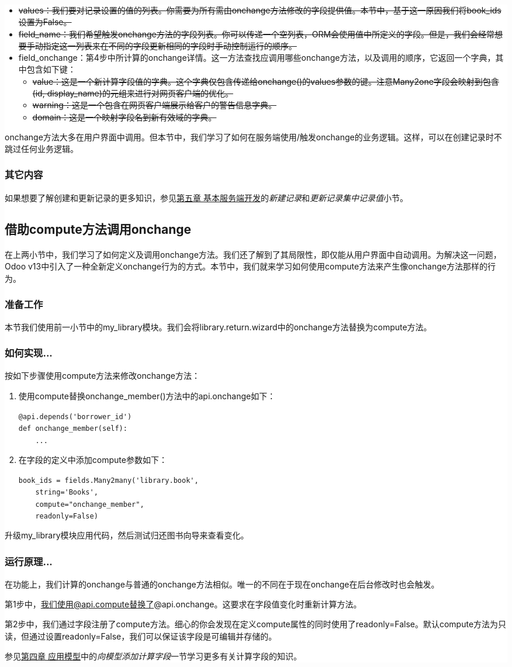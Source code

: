 - ~~values：我们要对记录设置的值的列表。你需要为所有需由onchange方法修改的字段提供值。本节中，基于这一原因我们将book_ids设置为False。~~
- ~~field_name：我们希望触发onchange方法的字段列表。你可以传递一个空列表，ORM会使用值中所定义的字段。但是，我们会经常想要手动指定这一列表来在不同的字段更新相同的字段时手动控制运行的顺序。~~
- field_onchange：第4步中所计算的onchange详情。这一方法查找应调用哪些onchange方法，以及调用的顺序，它返回一个字典，其中包含如下键：
  - ~~value：这是一个新计算字段值的字典。这个字典仅包含传递给onchange()的values参数的键。注意Many2one字段会映射到包含 (id, display_name)的元组来进行对网页客户端的优化。~~
  - ~~warning：这是一个包含在网页客户端展示给客户的警告信息字典。~~
  - ~~domain：这是一个映射字段名到新有效域的字典。~~

onchange方法大多在用户界面中调用。但本节中，我们学习了如何在服务端使用/触发onchange的业务逻辑。这样，可以在创建记录时不跳过任何业务逻辑。

### 其它内容

如果想要了解创建和更新记录的更多知识，参见[第五章 基本服务端开发](5.md)的*新建记录*和*更新记录集中记录值*小节。

## 借助compute方法调用onchange

在上两小节中，我们学习了如何定义及调用onchange方法。我们还了解到了其局限性，即仅能从用户界面中自动调用。为解决这一问题，Odoo v13中引入了一种全新定义onchange行为的方式。本节中，我们就来学习如何使用compute方法来产生像onchange方法那样的行为。

### 准备工作

本节我们使用前一小节中的my_library模块。我们会将library.return.wizard中的onchange方法替换为compute方法。

### 如何实现...

按如下步骤使用compute方法来修改onchange方法：

1. 使用compute替换onchange_member()方法中的api.onchange如下：

   ```
   @api.depends('borrower_id')
   def onchange_member(self):
       ...
   ```

2. 在字段的定义中添加compute参数如下：

   ```
   book_ids = fields.Many2many('library.book', 
       string='Books',
       compute="onchange_member",
       readonly=False)
   ```

升级my_library模块应用代码，然后测试归还图书向导来查看变化。

### 运行原理...

在功能上，我们计算的onchange与普通的onchange方法相似。唯一的不同在于现在onchange在后台修改时也会触发。

第1步中，我们使用@api.compute替换了@api.onchange。这要求在字段值变化时重新计算方法。

第2步中，我们通过字段注册了compute方法。细心的你会发现在定义compute属性的同时使用了readonly=False。默认compute方法为只读，但通过设置readonly=False，我们可以保证该字段是可编辑并存储的。

参见[第四章 应用模型](4.md)中的*向模型添加计算字段*一节学习更多有关计算字段的知识。
